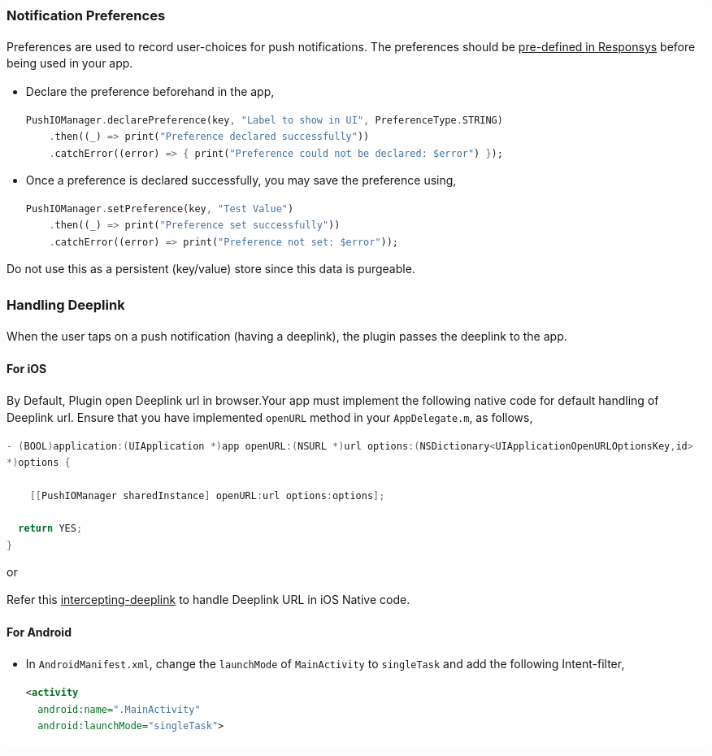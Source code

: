 
### Notification Preferences

Preferences are used to record user-choices for push notifications. The preferences should be [pre-defined in Responsys](https://docs.oracle.com/en/cloud/saas/marketing/responsys-develop-mobile/dev-console/app-design/#notification-preferences) before being used in your app.

- Declare the preference beforehand in the app,

	```dart
	PushIOManager.declarePreference(key, "Label to show in UI", PreferenceType.STRING)
		.then((_) => print("Preference declared successfully"))
		.catchError((error) => { print("Preference could not be declared: $error") });
	```

- Once a preference is declared successfully, you may save the preference using,

	```dart
	PushIOManager.setPreference(key, "Test Value")
		.then((_) => print("Preference set successfully"))
		.catchError((error) => print("Preference not set: $error"));
	```
	
Do not use this as a persistent (key/value) store since this data is purgeable.

### Handling Deeplink

When the user taps on a push notification (having a deeplink), the plugin passes the deeplink to the app.

#### For iOS

By Default, Plugin open Deeplink url in browser.Your app must implement the following native code for default handling of Deeplink url. 
Ensure that you have implemented `openURL` method in your `AppDelegate.m`, as follows,

```objective-c
- (BOOL)application:(UIApplication *)app openURL:(NSURL *)url options:(NSDictionary<UIApplicationOpenURLOptionsKey,id> *)options {

	[[PushIOManager sharedInstance] openURL:url options:options];
	
  return YES;
}
```
 or
 
Refer this [intercepting-deeplink](https://docs.oracle.com/en/cloud/saas/marketing/responsys-develop-mobile/ios/intercepting-deeplink.htm) to handle Deeplink URL in iOS Native code.

#### For Android

- In `AndroidManifest.xml`, change the `launchMode` of `MainActivity` to `singleTask` and add the following Intent-filter,

	```xml
	<activity
	  android:name=".MainActivity"
	  android:launchMode="singleTask">
	  